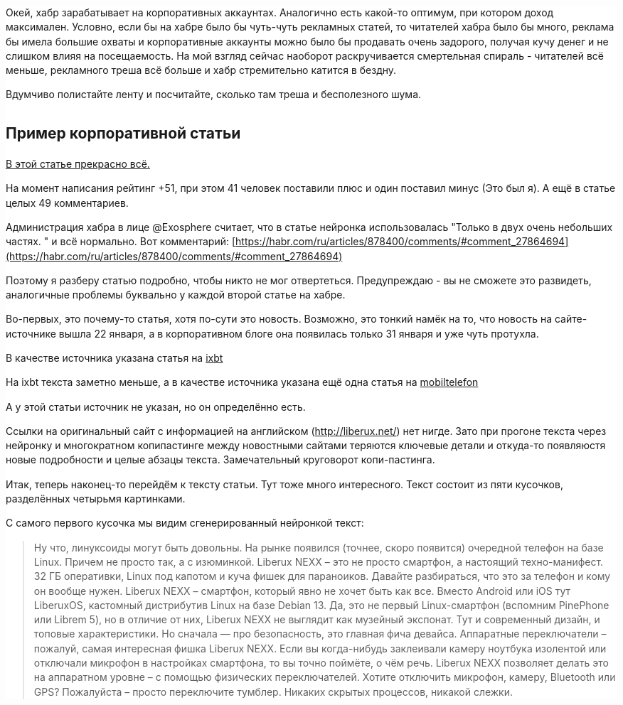Окей, хабр зарабатывает на корпоративных аккаунтах. Аналогично есть какой-то оптимум, при котором доход максимален. Условно, если бы на хабре было бы чуть-чуть рекламных статей, то читателей хабра было бы много, реклама бы имела большие охваты и корпоративные аккаунты можно было бы продавать очень задорого, получая кучу денег и не слишком влияя на посещаемость.
На мой взгляд сейчас наоборот раскручивается смертельная спираль - читателей всё меньше, рекламного треша всё больше и хабр стремительно катится в бездну.

Вдумчиво полистайте ленту и посчитайте, сколько там треша и бесполезного шума.

## Пример корпоративной статьи

[В этой статье прекрасно всё.](https://habr.com/ru/companies/selectel/articles/878222/)

На момент написания рейтинг +51, при этом 41 человек поставили плюс и один поставил минус (Это был я). А ещё в статье целых 49 комментариев.

Администрация хабра в лице @Exosphere считает, что в статье нейронка использовалась "Только в двух очень небольших частях. " и всё нормально. Вот комментарий: [https://habr.com/ru/articles/878400/comments/#comment_27864694](https://habr.com/ru/articles/878400/comments/#comment_27864694)

Поэтому я разберу статью подробно, чтобы никто не мог отвертеться. Предупреждаю - вы не сможете это развидеть, аналогичные проблемы буквально у каждой второй статье на хабре.

Во-первых, это почему-то статья, хотя по-сути это новость. Возможно, это тонкий намёк на то, что новость на сайте-источнике вышла 22 января, а в корпоративном блоге она появилась только 31 января и уже чуть протухла.

В качестве источника указана статья на [ixbt](https://www.ixbt.com/live/mobile/neobychnyy-smartfon-liberux-nexx-poluchil-32-gbayt-operativnoy-pamyati-i-dva-porta-usb-type-c-31.html)

На ixbt текста заметно меньше, а в качестве источника указана ещё одна статья на [mobiltelefon](https://mobiltelefon.ru/post_1737472663.html)

А у этой статьи источник не указан, но он определённо есть.

Ссылки на оригинальный сайт с информацией на английском (http://liberux.net/) нет нигде. Зато при прогоне текста через нейронку и многократном копипастинге между новостными сайтами теряются ключевые детали и откуда-то появляюстя новые подробности и целые абзацы текста. Замечательный круговорот копи-пастинга.

Итак, теперь наконец-то перейдём к тексту статьи. Тут тоже много интересного. Текст состоит из пяти кусочков, разделённых четырьмя картинками.

С самого первого кусочка мы видим сгенерированный нейронкой текст:

> Ну что, линуксоиды могут быть довольны. На рынке появился (точнее, скоро появится) очередной телефон на базе Linux. Причем не просто так, а с изюминкой. Liberux NEXX – это не просто смартфон, а настоящий техно-манифест. 32 ГБ оперативки, Linux под капотом и куча фишек для параноиков. Давайте разбираться, что это за телефон и кому он вообще нужен.
> Liberux NEXX – смартфон, который явно не хочет быть как все. Вместо Android или iOS тут LiberuxOS, кастомный дистрибутив Linux на базе Debian 13. Да, это не первый Linux-смартфон (вспомним PinePhone или Librem 5), но в отличие от них, Liberux NEXX не выглядит как музейный экспонат. Тут и современный дизайн, и топовые характеристики. Но сначала — про безопасность, это главная фича девайса.
> Аппаратные переключатели – пожалуй, самая интересная фишка Liberux NEXX. Если вы когда-нибудь заклеивали камеру ноутбука изолентой или отключали микрофон в настройках смартфона, то вы точно поймёте, о чём речь. Liberux NEXX позволяет делать это на аппаратном уровне – с помощью физических переключателей. Хотите отключить микрофон, камеру, Bluetooth или GPS? Пожалуйста – просто переключите тумблер. Никаких скрытых процессов, никакой слежки.
